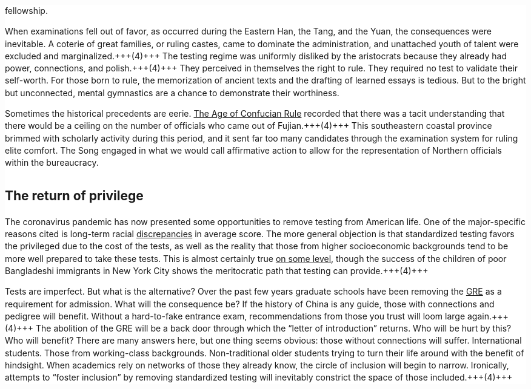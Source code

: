 fellowship.

When examinations fell out of favor, as occurred during the Eastern Han,
the Tang, and the Yuan, the consequences were inevitable. A coterie of
great families, or ruling castes, came to dominate the administration,
and unattached youth of talent were excluded and marginalized.+++(4)+++ The
testing regime was uniformly disliked by the aristocrats because they
already had power, connections, and polish.+++(4)+++ They perceived in themselves
the right to rule. They required no test to validate their self-worth.
For those born to rule, the memorization of ancient texts and the
drafting of learned essays is tedious. But to the bright but
unconnected, mental gymnastics are a chance to demonstrate their
worthiness.

Sometimes the historical precedents are eerie. [The Age of Confucian
Rule](https://www.amazon.com/exec/obidos/ASIN/B08138BMWY/geneexpressio-20)
recorded that there was a tacit understanding that there would be a
ceiling on the number of officials who came out of Fujian.+++(4)+++ This
southeastern coastal province brimmed with scholarly activity during
this period, and it sent far too many candidates through the examination
system for ruling elite comfort. The Song engaged in what we would call
affirmative action to allow for the representation of Northern officials
within the bureaucracy.



## The return of privilege

The coronavirus pandemic has now presented some opportunities to remove
testing from American life. One of the major-specific reasons cited is
long-term racial
[discrepancies](https://www.jbhe.com/2015/09/the-growing-racial-gap-in-sat-scores/)
in average score. The more general objection is that standardized
testing favors the privileged due to the cost of the tests, as well as
the reality that those from higher socioeconomic backgrounds tend to be
more well prepared to take these tests. This is almost certainly true
[on some
level](https://insideschools.org/news-&-views/more-bangladeshi-students-test-into-elite-schools),
though the success of the children of poor Bangladeshi immigrants in New
York City shows the meritocratic path that testing can provide.+++(4)+++

Tests are imperfect. But what is the alternative? Over the past few
years graduate schools have been removing the
[GRE](https://oitecareersblog.od.nih.gov/2020/09/28/grexit-grad-schools-dropping-gre-requirement/)
as a requirement for admission. What will the consequence be? If the
history of China is any guide, those with connections and pedigree will
benefit. Without a hard-to-fake entrance exam, recommendations from
those you trust will loom large again.+++(4)+++ The abolition of the GRE will be
a back door through which the “letter of introduction” returns. Who will
be hurt by this? Who will benefit? There are many answers here, but one
thing seems obvious: those without connections will suffer.
International students. Those from working-class backgrounds.
Non-traditional older students trying to turn their life around with the
benefit of hindsight. When academics rely on networks of those they
already know, the circle of inclusion will begin to narrow. Ironically,
attempts to “foster inclusion” by removing standardized testing will
inevitably constrict the space of those included.+++(4)+++
